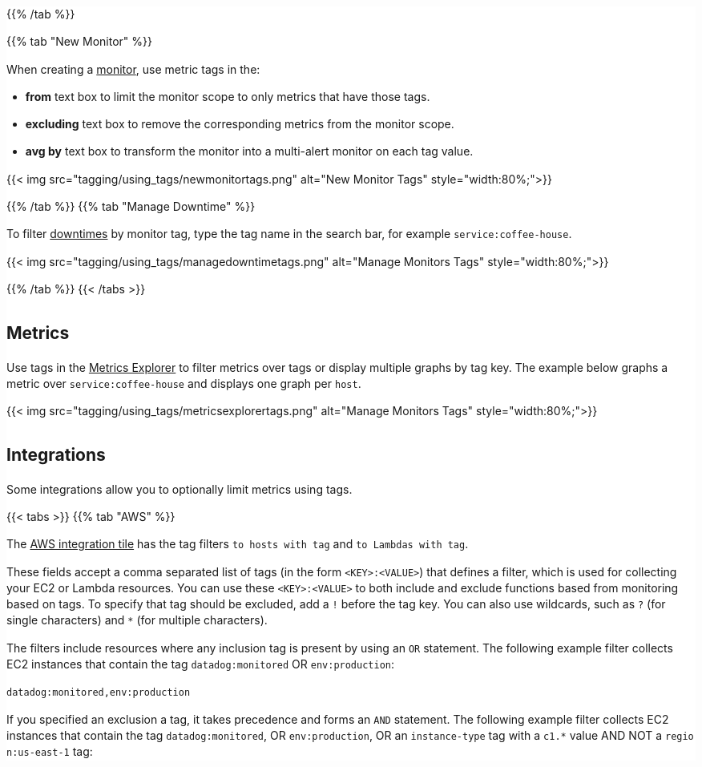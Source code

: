 [1]: /getting_started/tagging/assigning_tags/
{{% /tab %}}

{{% tab "New Monitor" %}}

When creating a [monitor][1], use metric tags in the:

* **from** text box to limit the monitor scope to only metrics that have those tags.

* **excluding** text box to remove the corresponding metrics from the monitor scope.

* **avg by** text box to transform the monitor into a multi-alert monitor on each tag value.

{{< img src="tagging/using_tags/newmonitortags.png" alt="New Monitor Tags" style="width:80%;">}}

[1]: /monitors/create/types/
{{% /tab %}}
{{% tab "Manage Downtime" %}}

To filter [downtimes][1] by monitor tag, type the tag name in the search bar, for example `service:coffee-house`.

{{< img src="tagging/using_tags/managedowntimetags.png" alt="Manage Monitors Tags" style="width:80%;">}}

[1]: /monitors/notify/downtimes/
{{% /tab %}}
{{< /tabs >}}

## Metrics

Use tags in the [Metrics Explorer][8] to filter metrics over tags or display multiple graphs by tag key. The example below graphs a metric over `service:coffee-house` and displays one graph per `host`.

{{< img src="tagging/using_tags/metricsexplorertags.png" alt="Manage Monitors Tags" style="width:80%;">}}

## Integrations

Some integrations allow you to optionally limit metrics using tags.

{{< tabs >}}
{{% tab "AWS" %}}

The [AWS integration tile][1] has the tag filters `to hosts with tag` and `to Lambdas with tag`.

These fields accept a comma separated list of tags (in the form `<KEY>:<VALUE>`) that defines a filter, which is used for collecting your EC2 or Lambda resources. You can use these `<KEY>:<VALUE>` to both include and exclude functions based from monitoring based on tags. To specify that tag should be excluded, add a `!` before the tag key. You can also use wildcards, such as `?` (for single characters) and `*` (for multiple characters).

The filters include resources where any inclusion tag is present by using an `OR` statement. The following example filter collects EC2 instances that contain the tag `datadog:monitored` OR `env:production`:

```text
datadog:monitored,env:production
```

If you specified an exclusion a tag, it takes precedence and forms an `AND` statement. The following example filter collects EC2 instances that contain the tag `datadog:monitored`, OR `env:production`, OR an `instance-type` tag with a `c1.*` value AND NOT a `region:us-east-1` tag:


[1]: /dashboards/
[2]: /events/
[3]: /dashboards/template_variables/
[1]: https://app.datadoghq.com/account/settings#integrations/amazon-web-services
[2]: https://docs.aws.amazon.com/AWSEC2/latest/UserGuide/Using_Tags.html
[3]: https://docs.aws.amazon.com/lambda/latest/dg/tagging.html
[1]: https://app.datadoghq.com/account/settings#integrations/azure
[1]: https://app.datadoghq.com/account/settings#integrations/google-cloud-platform
[2]: https://cloud.google.com/compute/docs/labeling-resources
[1]: /tracing/app_analytics/search/
[2]: /tracing/app_analytics/search/#search-bar
[2]: /tracing/app_analytics/search/
[3]: /monitors/manage/
[4]: /logs/explorer/search/
[5]: /infrastructure/hostmap/
[1]: /getting_started/tagging/assigning_tags/?tab=servicelevelobjectives#ui
[1]: /monitors/service_level_objectives/metric/
[1]: /monitors/service_level_objectives/monitor/
[2]: /getting_started/tagging/using_tags/?tab=newmonitor#monitors
[2]: /events/
[3]: /integrations/
[4]: /infrastructure/hostmap/
[5]: /infrastructure/
[6]: /infrastructure/livecontainers/
[7]: /infrastructure/process/
[8]: /metrics/explorer/
[9]: /notebooks/
[10]: /logs/explorer/search/
[11]: /logs/explorer/analytics/
[12]: /logs/explorer/patterns/
[13]: /logs/live_tail/
[14]: /logs/log_configuration/pipelines
[15]: /api/
[16]: /api/v1/downtimes/#schedule-a-downtime
[17]: /api/v1/events/#query-the-event-stream
[18]: /api/v1/hosts/
[19]: /api/v1/aws-integration/
[20]: /api/v1/gcp-integration/
[21]: /api/v1/metrics/#query-timeseries-points
[22]: /api/v1/monitors/#get-all-monitor-details
[23]: /api/v1/monitors/#mute-a-monitor
[24]: /api/v1/dashboards/#create-a-new-dashboard
[25]: /api/v1/service-level-objectives/#create-a-slo-object
[26]: /api/v1/service-level-objectives/#get-a-slos-details
[27]: /api/v1/service-level-objectives/#update-a-slo